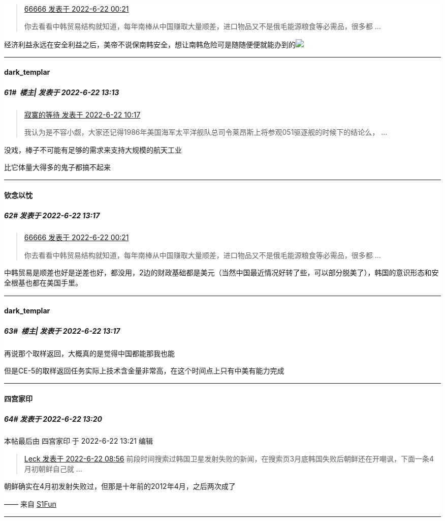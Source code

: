 <blockquote><a href="httphttps://bbs.saraba1st.com/2b/forum.php?mod=redirect&amp;goto=findpost&amp;pid=56359456&amp;ptid=2077119" target="_blank">66666 发表于 2022-6-22 00:21</a>

你去看看中韩贸易结构就知道，每年南棒从中国赚取大量顺差，进口物品又不是俄毛能源粮食等必需品，很多都 ...</blockquote>
经济利益永远在安全利益之后，美帝不说保南韩安全，想让南韩危险可是随随便便就能办到的<img src="https://static.saraba1st.com/image/smiley/face2017/067.png" referrerpolicy="no-referrer">



*****

####  dark_templar  
##### 61#         楼主| 发表于 2022-6-22 13:13

<blockquote><a href="httphttps://bbs.saraba1st.com/2b/forum.php?mod=redirect&amp;goto=findpost&amp;pid=56362066&amp;ptid=2077119" target="_blank">寂寞的等待 发表于 2022-6-22 10:17</a>

我认为是不容小觑，大家还记得1986年美国海军太平洋舰队总司令莱昂斯上将参观051驱逐舰的时候下的结论么， ...</blockquote>
没戏，棒子不可能有足够的需求来支持大规模的航天工业

比它体量大得多的鬼子都搞不起来

*****

####  钦念以忱  
##### 62#       发表于 2022-6-22 13:17

<blockquote><a href="httphttps://bbs.saraba1st.com/2b/forum.php?mod=redirect&amp;goto=findpost&amp;pid=56359456&amp;ptid=2077119" target="_blank">66666 发表于 2022-6-22 00:21</a>

你去看看中韩贸易结构就知道，每年南棒从中国赚取大量顺差，进口物品又不是俄毛能源粮食等必需品，很多都 ...</blockquote>
中韩贸易是顺差也好是逆差也好，都没用，2边的财政基础都是美元（当然中国最近情况好转了些，可以部分脱美了），韩国的意识形态和安全根基也都在美国手里。

*****

####  dark_templar  
##### 63#         楼主| 发表于 2022-6-22 13:17

再说那个取样返回，大概真的是觉得中国都能那我也能

但是CE-5的取样返回任务实际上技术含金量非常高，在这个时间点上只有中美有能力完成

*****

####  四宫家印  
##### 64#       发表于 2022-6-22 13:20

 本帖最后由 四宫家印 于 2022-6-22 13:21 编辑 
<blockquote><a href="httphttps://bbs.saraba1st.com/2b/forum.php?mod=redirect&amp;goto=findpost&amp;pid=56360996&amp;ptid=2077119" target="_blank">Leck 发表于 2022-6-22 08:56</a>
前段时间搜索过韩国卫星发射失败的新闻，在搜索页3月底韩国失败后朝鲜还在开嘲讽，下面一条4月初朝鲜自己就 ...</blockquote>
朝鲜确实在4月初发射失败过，但那是十年前的2012年4月，之后两次成了

—— 来自 [S1Fun](https://s1fun.koalcat.com)



*****
